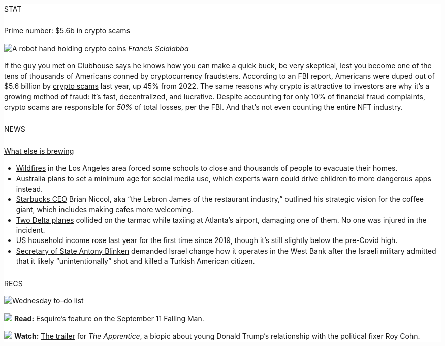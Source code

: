 ##### 
STAT

### 
[Prime number: $5.6b in crypto scams](#)

![A robot hand holding crypto coins](https://cdn.sanity.io/images/bl383u0v/production/7c2a2ef66c8a0abafaebf35cb224cf934fdf3a70-1500x1000.jpg?w=668&q=70&auto=format)
*Francis Scialabba*

If the guy you met on Clubhouse says he knows how you can make a quick buck, be very skeptical, lest you become one of the tens of thousands of Americans conned by cryptocurrency fraudsters. According to an FBI report, Americans were duped out of $5.6 billion by [crypto scams](https://links.morningbrew.com/c/pk_?mblid=84abd58f7567&mbcid=36690276.4200952&mid=511c2c9f4ae441bf6939451b58d78fe6&mbuuid=hUvddpDGs6QcF4yZdDGo7twx) last year, up 45% from 2022. The same reasons why crypto is attractive to investors are why it’s a growing method of fraud: It’s fast, decentralized, and lucrative. Despite accounting for only 10% of financial fraud complaints, crypto scams are responsible for *50%* of total losses, per the FBI. And that’s not even counting the entire NFT industry.

##### 
NEWS

### 
[What else is brewing](#)

* [Wildfires](https://links.morningbrew.com/c/pl0?mblid=549a477f8138&mbcid=36690276.4200952&mid=511c2c9f4ae441bf6939451b58d78fe6&mbuuid=hUvddpDGs6QcF4yZdDGo7twx) in the Los Angeles area forced some schools to close and thousands of people to evacuate their homes.
* [Australia](https://links.morningbrew.com/c/pl1?mblid=bccd148b8517&mbcid=36690276.4200952&mid=511c2c9f4ae441bf6939451b58d78fe6&mbuuid=hUvddpDGs6QcF4yZdDGo7twx) plans to set a minimum age for social media use, which experts warn could drive children to more dangerous apps instead.
* [Starbucks CEO](https://links.morningbrew.com/c/pl2?mblid=814a6556b68a&mbcid=36690276.4200952&mid=511c2c9f4ae441bf6939451b58d78fe6&mbuuid=hUvddpDGs6QcF4yZdDGo7twx) Brian Niccol, aka “the Lebron James of the restaurant industry,” outlined his strategic vision for the coffee giant, which includes making cafes more welcoming.
* [Two Delta planes](https://links.morningbrew.com/c/pl3?mblid=2a8afe294139&mbcid=36690276.4200952&mid=511c2c9f4ae441bf6939451b58d78fe6&mbuuid=hUvddpDGs6QcF4yZdDGo7twx) collided on the tarmac while taxiing at Atlanta’s airport, damaging one of them. No one was injured in the incident.
* [US household income](https://links.morningbrew.com/c/pl4?mblid=9b51c3b46d2d&mbcid=36690276.4200952&mid=511c2c9f4ae441bf6939451b58d78fe6&mbuuid=hUvddpDGs6QcF4yZdDGo7twx) rose last year for the first time since 2019, though it’s still slightly below the pre-Covid high.
* [Secretary of State Antony Blinken](https://links.morningbrew.com/c/pl5?mblid=4b049fbbe5b5&mbcid=36690276.4200952&mid=511c2c9f4ae441bf6939451b58d78fe6&mbuuid=hUvddpDGs6QcF4yZdDGo7twx) demanded Israel change how it operates in the West Bank after the Israeli military admitted that it likely “unintentionally” shot and killed a Turkish American citizen.

##### 
RECS

![Wednesday to-do list](https://cdn.sanity.io/images/bl383u0v/production/34d82bb518e3f0c754ac7d2c55bce1a9cf45775a-1500x375.png?w=668&q=70&auto=format)

![](https://em-content.zobj.net/thumbs/120/apple/237/white-heavy-check-mark_2705.png) **Read:** Esquire’s feature on the September 11 [Falling Man](https://links.morningbrew.com/c/pl6?mblid=e3458947a611&mbcid=36690276.4200952&mid=511c2c9f4ae441bf6939451b58d78fe6&mbuuid=hUvddpDGs6QcF4yZdDGo7twx).

![](https://em-content.zobj.net/thumbs/120/apple/237/white-heavy-check-mark_2705.png) **Watch:** [The trailer](https://links.morningbrew.com/c/pl7?mblid=6a24ce13d725&mbcid=36690276.4200952&mid=511c2c9f4ae441bf6939451b58d78fe6&mbuuid=hUvddpDGs6QcF4yZdDGo7twx) for *The Apprentice*, a biopic about young Donald Trump’s relationship with the political fixer Roy Cohn.
